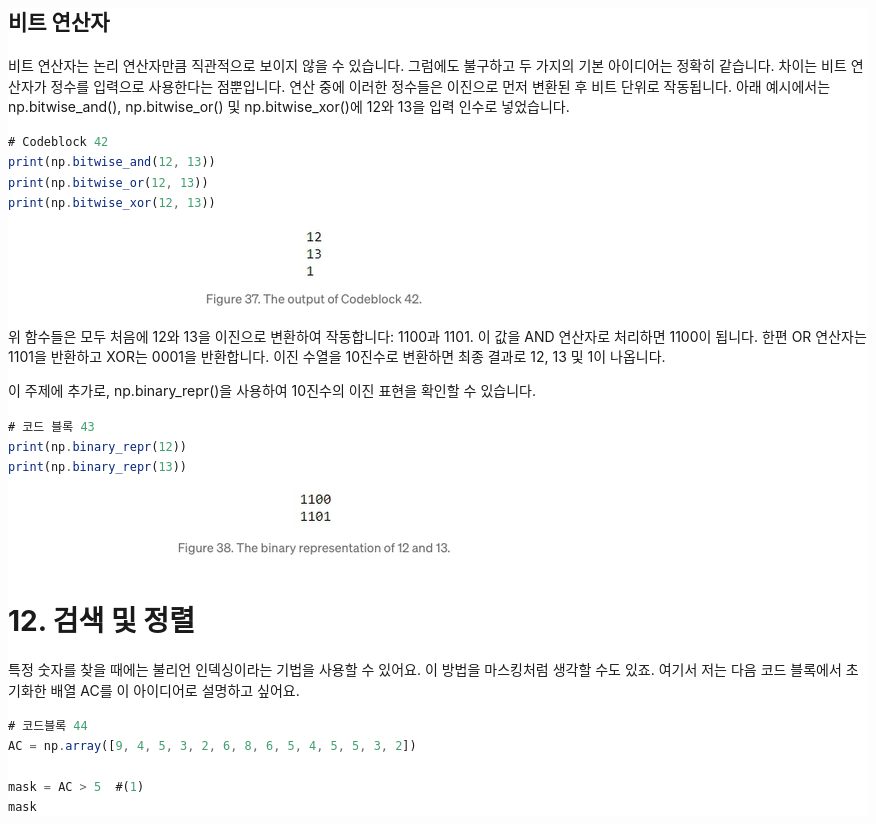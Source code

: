 ## 비트 연산자

<div class="content-ad"></div>

비트 연산자는 논리 연산자만큼 직관적으로 보이지 않을 수 있습니다. 그럼에도 불구하고 두 가지의 기본 아이디어는 정확히 같습니다. 차이는 비트 연산자가 정수를 입력으로 사용한다는 점뿐입니다. 연산 중에 이러한 정수들은 이진으로 먼저 변환된 후 비트 단위로 작동됩니다. 아래 예시에서는 np.bitwise_and(), np.bitwise_or() 및 np.bitwise_xor()에 12와 13을 입력 인수로 넣었습니다.

```js
# Codeblock 42
print(np.bitwise_and(12, 13))
print(np.bitwise_or(12, 13))
print(np.bitwise_xor(12, 13))
```

<img src="/assets/img/2024-06-22-MasteringNumPyAComprehensiveGuidetoEfficientArrayProcessingPart22_36.png" />

위 함수들은 모두 처음에 12와 13을 이진으로 변환하여 작동합니다: 1100과 1101. 이 값을 AND 연산자로 처리하면 1100이 됩니다. 한편 OR 연산자는 1101을 반환하고 XOR는 0001을 반환합니다. 이진 수열을 10진수로 변환하면 최종 결과로 12, 13 및 1이 나옵니다.

<div class="content-ad"></div>

이 주제에 추가로, np.binary_repr()을 사용하여 10진수의 이진 표현을 확인할 수 있습니다.

```js
# 코드 블록 43
print(np.binary_repr(12))
print(np.binary_repr(13))
```

![이미지](/assets/img/2024-06-22-MasteringNumPyAComprehensiveGuidetoEfficientArrayProcessingPart22_37.png)

# 12. 검색 및 정렬

<div class="content-ad"></div>

특정 숫자를 찾을 때에는 불리언 인덱싱이라는 기법을 사용할 수 있어요. 이 방법을 마스킹처럼 생각할 수도 있죠. 여기서 저는 다음 코드 블록에서 초기화한 배열 AC를 이 아이디어로 설명하고 싶어요.

```js
# 코드블록 44
AC = np.array([9, 4, 5, 3, 2, 6, 8, 6, 5, 4, 5, 5, 3, 2])

mask = AC > 5  #(1)
mask
```
